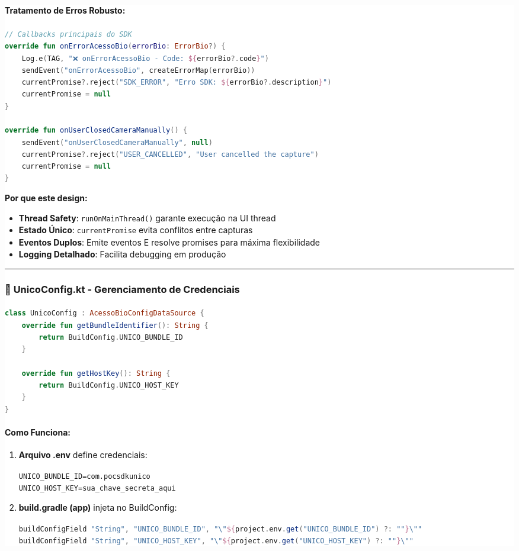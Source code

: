 #### **Tratamento de Erros Robusto:**

```kotlin
// Callbacks principais do SDK
override fun onErrorAcessoBio(errorBio: ErrorBio?) {
    Log.e(TAG, "❌ onErrorAcessoBio - Code: ${errorBio?.code}")
    sendEvent("onErrorAcessoBio", createErrorMap(errorBio))
    currentPromise?.reject("SDK_ERROR", "Erro SDK: ${errorBio?.description}")
    currentPromise = null
}

override fun onUserClosedCameraManually() {
    sendEvent("onUserClosedCameraManually", null)
    currentPromise?.reject("USER_CANCELLED", "User cancelled the capture")
    currentPromise = null
}
```

**Por que este design:**

- **Thread Safety**: `runOnMainThread()` garante execução na UI thread
- **Estado Único**: `currentPromise` evita conflitos entre capturas
- **Eventos Duplos**: Emite eventos E resolve promises para máxima flexibilidade
- **Logging Detalhado**: Facilita debugging em produção

---

### 🔑 **UnicoConfig.kt** - Gerenciamento de Credenciais

```kotlin
class UnicoConfig : AcessoBioConfigDataSource {
    override fun getBundleIdentifier(): String {
        return BuildConfig.UNICO_BUNDLE_ID 
    }

    override fun getHostKey(): String {
        return BuildConfig.UNICO_HOST_KEY 
    }
}
```

#### **Como Funciona:**

1. **Arquivo .env** define credenciais:

   ```env
   UNICO_BUNDLE_ID=com.pocsdkunico
   UNICO_HOST_KEY=sua_chave_secreta_aqui
   ```

2. **build.gradle (app)** injeta no BuildConfig:

   ```gradle
   buildConfigField "String", "UNICO_BUNDLE_ID", "\"${project.env.get("UNICO_BUNDLE_ID") ?: ""}\""
   buildConfigField "String", "UNICO_HOST_KEY", "\"${project.env.get("UNICO_HOST_KEY") ?: ""}\""
   ```
